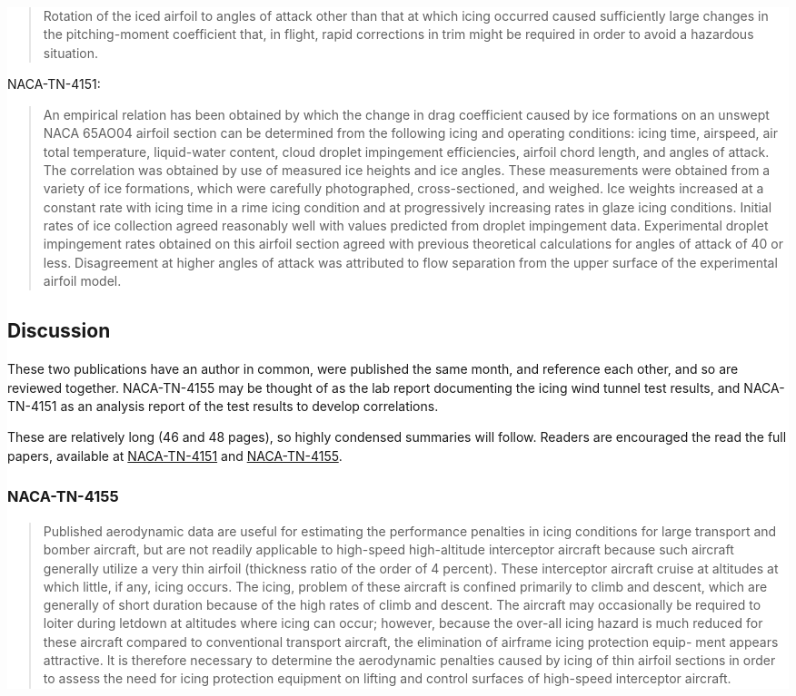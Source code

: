 >Rotation of the iced airfoil to angles of attack other than that
at which icing occurred caused sufficiently large changes in the pitching-moment 
coefficient that, in flight, rapid corrections in trim might be
required in order to avoid a hazardous situation.

NACA-TN-4151:

>An empirical relation has been obtained by which the change in drag
coefficient caused by ice formations on an unswept NACA 65AO04 airfoil
section can be determined from the following icing and operating conditions:
icing time, airspeed, air total temperature, liquid-water content, cloud
droplet impingement efficiencies, airfoil chord length, and angles of
attack. The correlation was obtained by use of measured ice heights and
ice angles. These measurements were obtained from a variety of ice formations, 
which were carefully photographed, cross-sectioned, and weighed.
Ice weights increased at a constant rate with icing time in a rime icing
condition and at progressively increasing rates in glaze icing conditions.
Initial rates of ice collection agreed reasonably well with values predicted 
from droplet impingement data. Experimental droplet impingement
rates obtained on this airfoil section agreed with previous theoretical
calculations for angles of attack of 40 or less. Disagreement at higher
angles of attack was attributed to flow separation from the upper surface
of the experimental airfoil model.

## Discussion  

These two publications have an author in common, were published the same month, and reference each other, and so are reviewed together. 
NACA-TN-4155 may be thought of as the lab report documenting the icing wind tunnel test results, 
and NACA-TN-4151 as an analysis report of the test results to develop correlations. 

These are relatively long (46 and 48 pages), so highly condensed summaries will follow. 
Readers are encouraged the read the full papers, available at 
[NACA-TN-4151](https://ntrs.nasa.gov/api/citations/19810068588) and 
[NACA-TN-4155](https://ntrs.nasa.gov/api/citations/19810068589). 

### NACA-TN-4155

>Published aerodynamic data are useful for estimating the performance
penalties in icing conditions for large transport and bomber aircraft,
but are not readily applicable to high-speed high-altitude interceptor
aircraft because such aircraft generally utilize a very thin airfoil
(thickness ratio of the order of 4 percent). These interceptor aircraft
cruise at altitudes at which little, if any, icing occurs. The icing,
problem of these aircraft is confined primarily to climb and descent,
which are generally of short duration because of the high rates of climb
and descent. The aircraft may occasionally be required to loiter during
letdown at altitudes where icing can occur; however, because the over-all
icing hazard is much reduced for these aircraft compared to conventional
transport aircraft, the elimination of airframe icing protection equip-
ment appears attractive. It is therefore necessary to determine the
aerodynamic penalties caused by icing of thin airfoil sections in order
to assess the need for icing protection equipment on lifting and control
surfaces of high-speed interceptor aircraft.

